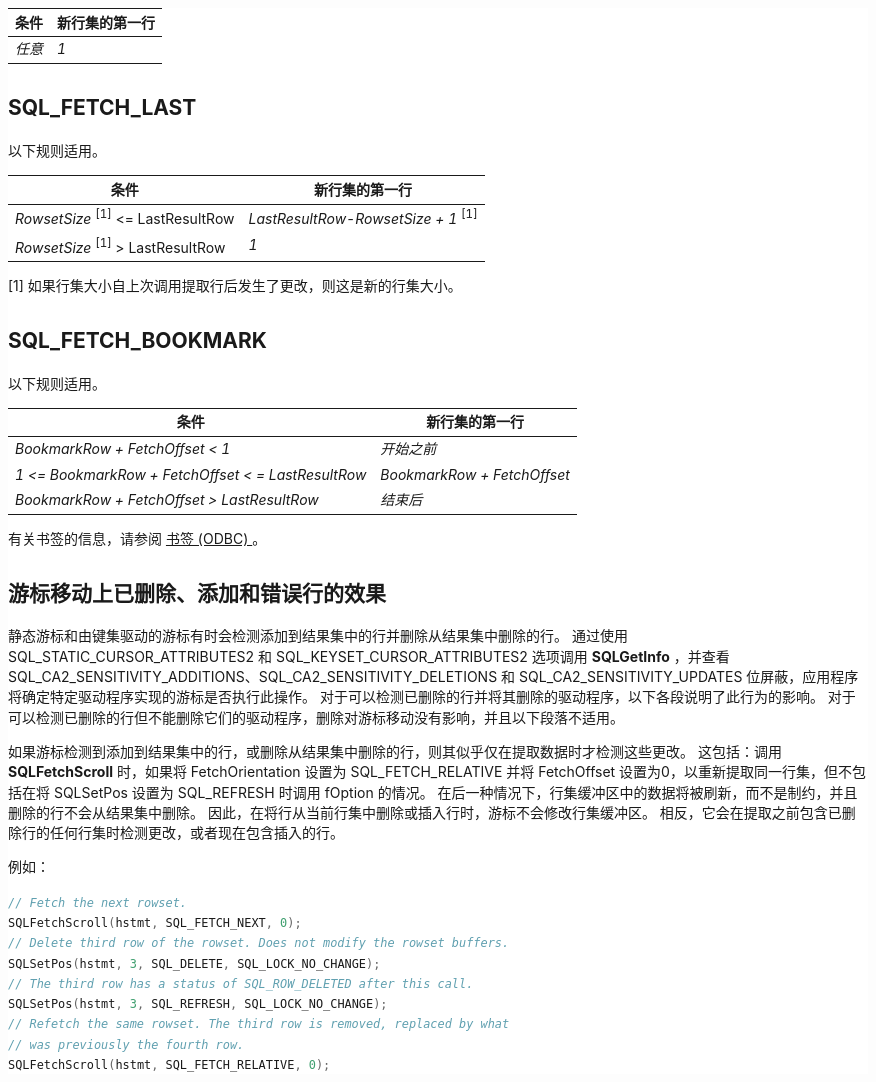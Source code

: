 |条件|新行集的第一行|  
|---------------|-----------------------------|  
|*任意*|*1*|  
  
## <a name="sql_fetch_last"></a>SQL_FETCH_LAST  
 以下规则适用。  
  
|条件|新行集的第一行|  
|---------------|-----------------------------|  
|*RowsetSize* <sup>[1]</sup> <= LastResultRow|*LastResultRow-RowsetSize + 1* <sup>[1]</sup>|  
|*RowsetSize* <sup>[1]</sup> > LastResultRow|*1*|  
  
 [1] 如果行集大小自上次调用提取行后发生了更改，则这是新的行集大小。  
  
## <a name="sql_fetch_bookmark"></a>SQL_FETCH_BOOKMARK  
 以下规则适用。  
  
|条件|新行集的第一行|  
|---------------|-----------------------------|  
|*BookmarkRow + FetchOffset < 1*|*开始之前*|  
|*1 <= BookmarkRow + FetchOffset \< = LastResultRow*|*BookmarkRow + FetchOffset*|  
|*BookmarkRow + FetchOffset > LastResultRow*|*结束后*|  
  
 有关书签的信息，请参阅 [书签 (ODBC) ](../../../odbc/reference/develop-app/bookmarks-odbc.md)。  
  
## <a name="effect-of-deleted-added-and-error-rows-on-cursor-movement"></a>游标移动上已删除、添加和错误行的效果  
 静态游标和由键集驱动的游标有时会检测添加到结果集中的行并删除从结果集中删除的行。 通过使用 SQL_STATIC_CURSOR_ATTRIBUTES2 和 SQL_KEYSET_CURSOR_ATTRIBUTES2 选项调用 **SQLGetInfo** ，并查看 SQL_CA2_SENSITIVITY_ADDITIONS、SQL_CA2_SENSITIVITY_DELETIONS 和 SQL_CA2_SENSITIVITY_UPDATES 位屏蔽，应用程序将确定特定驱动程序实现的游标是否执行此操作。 对于可以检测已删除的行并将其删除的驱动程序，以下各段说明了此行为的影响。 对于可以检测已删除的行但不能删除它们的驱动程序，删除对游标移动没有影响，并且以下段落不适用。  
  
 如果游标检测到添加到结果集中的行，或删除从结果集中删除的行，则其似乎仅在提取数据时才检测这些更改。 这包括：调用 **SQLFetchScroll** 时，如果将 FetchOrientation 设置为 SQL_FETCH_RELATIVE 并将 FetchOffset 设置为0，以重新提取同一行集，但不包括在将 SQLSetPos 设置为 SQL_REFRESH 时调用 fOption 的情况。 在后一种情况下，行集缓冲区中的数据将被刷新，而不是制约，并且删除的行不会从结果集中删除。 因此，在将行从当前行集中删除或插入行时，游标不会修改行集缓冲区。 相反，它会在提取之前包含已删除行的任何行集时检测更改，或者现在包含插入的行。  
  
 例如：  
  
```cpp  
// Fetch the next rowset.  
SQLFetchScroll(hstmt, SQL_FETCH_NEXT, 0);  
// Delete third row of the rowset. Does not modify the rowset buffers.  
SQLSetPos(hstmt, 3, SQL_DELETE, SQL_LOCK_NO_CHANGE);  
// The third row has a status of SQL_ROW_DELETED after this call.  
SQLSetPos(hstmt, 3, SQL_REFRESH, SQL_LOCK_NO_CHANGE);  
// Refetch the same rowset. The third row is removed, replaced by what  
// was previously the fourth row.  
SQLFetchScroll(hstmt, SQL_FETCH_RELATIVE, 0);  
```  
  